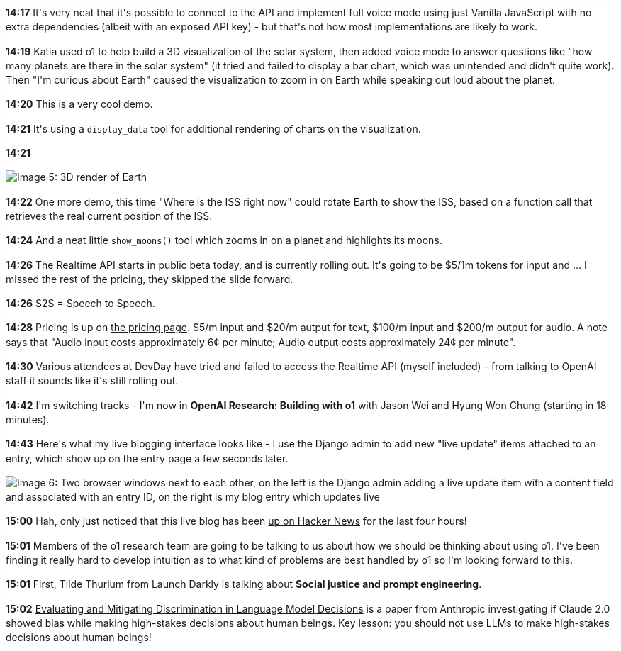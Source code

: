 **14:17** It's very neat that it's possible to connect to the API and implement full voice mode using just Vanilla JavaScript with no extra dependencies (albeit with an exposed API key) - but that's not how most implementations are likely to work.

**14:19** Katia used o1 to help build a 3D visualization of the solar system, then added voice mode to answer questions like "how many planets are there in the solar system" (it tried and failed to display a bar chart, which was unintended and didn't quite work). Then "I'm curious about Earth" caused the visualization to zoom in on Earth while speaking out loud about the planet.

**14:20** This is a very cool demo.

**14:21** It's using a `display_data` tool for additional rendering of charts on the visualization.

**14:21**

![Image 5: 3D render of Earth](https://static.simonwillison.net/static/2024/earth.jpg)

**14:22** One more demo, this time "Where is the ISS right now" could rotate Earth to show the ISS, based on a function call that retrieves the real current position of the ISS.

**14:24** And a neat little `show_moons()` tool which zooms in on a planet and highlights its moons.

**14:26** The Realtime API starts in public beta today, and is currently rolling out. It's going to be $5/1m tokens for input and ... I missed the rest of the pricing, they skipped the slide forward.

**14:26** S2S = Speech to Speech.

**14:28** Pricing is up on [the pricing page](https://openai.com/api/pricing/). $5/m input and $20/m autput for text, $100/m input and $200/m output for audio. A note says that "Audio input costs approximately 6¢ per minute; Audio output costs approximately 24¢ per minute".

**14:30** Various attendees at DevDay have tried and failed to access the Realtime API (myself included) - from talking to OpenAI staff it sounds like it's still rolling out.

**14:42** I'm switching tracks - I'm now in **OpenAI Research: Building with o1** with Jason Wei and Hyung Won Chung (starting in 18 minutes).

**14:43** Here's what my live blogging interface looks like - I use the Django admin to add new "live update" items attached to an entry, which show up on the entry page a few seconds later.

![Image 6: Two browser windows next to each other, on the left is the Django admin adding a live update item  with a content field and associated with an entry ID, on the right is my blog entry which updates live](https://static.simonwillison.net/static/2024/liveblog-demo.gif)

**15:00** Hah, only just noticed that this live blog has been [up on Hacker News](https://news.ycombinator.com/item?id=41711694) for the last four hours!

**15:01** Members of the o1 research team are going to be talking to us about how we should be thinking about using o1. I've been finding it really hard to develop intuition as to what kind of problems are best handled by o1 so I'm looking forward to this.

**15:01** First, Tilde Thurium from Launch Darkly is talking about **Social justice and prompt engineering**.

**15:02** [Evaluating and Mitigating Discrimination in Language Model Decisions](https://www.anthropic.com/news/evaluating-and-mitigating-discrimination-in-language-model-decisions) is a paper from Anthropic investigating if Claude 2.0 showed bias while making high-stakes decisions about human beings. Key lesson: you should not use LLMs to make high-stakes decisions about human beings!
